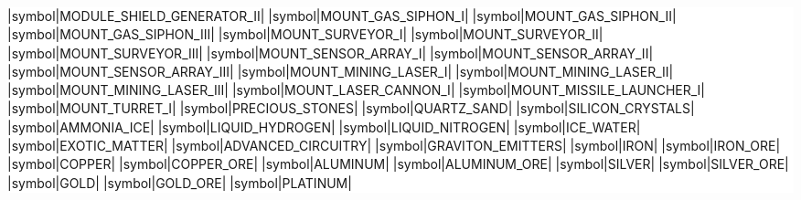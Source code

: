 |symbol|MODULE_SHIELD_GENERATOR_II|
|symbol|MOUNT_GAS_SIPHON_I|
|symbol|MOUNT_GAS_SIPHON_II|
|symbol|MOUNT_GAS_SIPHON_III|
|symbol|MOUNT_SURVEYOR_I|
|symbol|MOUNT_SURVEYOR_II|
|symbol|MOUNT_SURVEYOR_III|
|symbol|MOUNT_SENSOR_ARRAY_I|
|symbol|MOUNT_SENSOR_ARRAY_II|
|symbol|MOUNT_SENSOR_ARRAY_III|
|symbol|MOUNT_MINING_LASER_I|
|symbol|MOUNT_MINING_LASER_II|
|symbol|MOUNT_MINING_LASER_III|
|symbol|MOUNT_LASER_CANNON_I|
|symbol|MOUNT_MISSILE_LAUNCHER_I|
|symbol|MOUNT_TURRET_I|
|symbol|PRECIOUS_STONES|
|symbol|QUARTZ_SAND|
|symbol|SILICON_CRYSTALS|
|symbol|AMMONIA_ICE|
|symbol|LIQUID_HYDROGEN|
|symbol|LIQUID_NITROGEN|
|symbol|ICE_WATER|
|symbol|EXOTIC_MATTER|
|symbol|ADVANCED_CIRCUITRY|
|symbol|GRAVITON_EMITTERS|
|symbol|IRON|
|symbol|IRON_ORE|
|symbol|COPPER|
|symbol|COPPER_ORE|
|symbol|ALUMINUM|
|symbol|ALUMINUM_ORE|
|symbol|SILVER|
|symbol|SILVER_ORE|
|symbol|GOLD|
|symbol|GOLD_ORE|
|symbol|PLATINUM|
